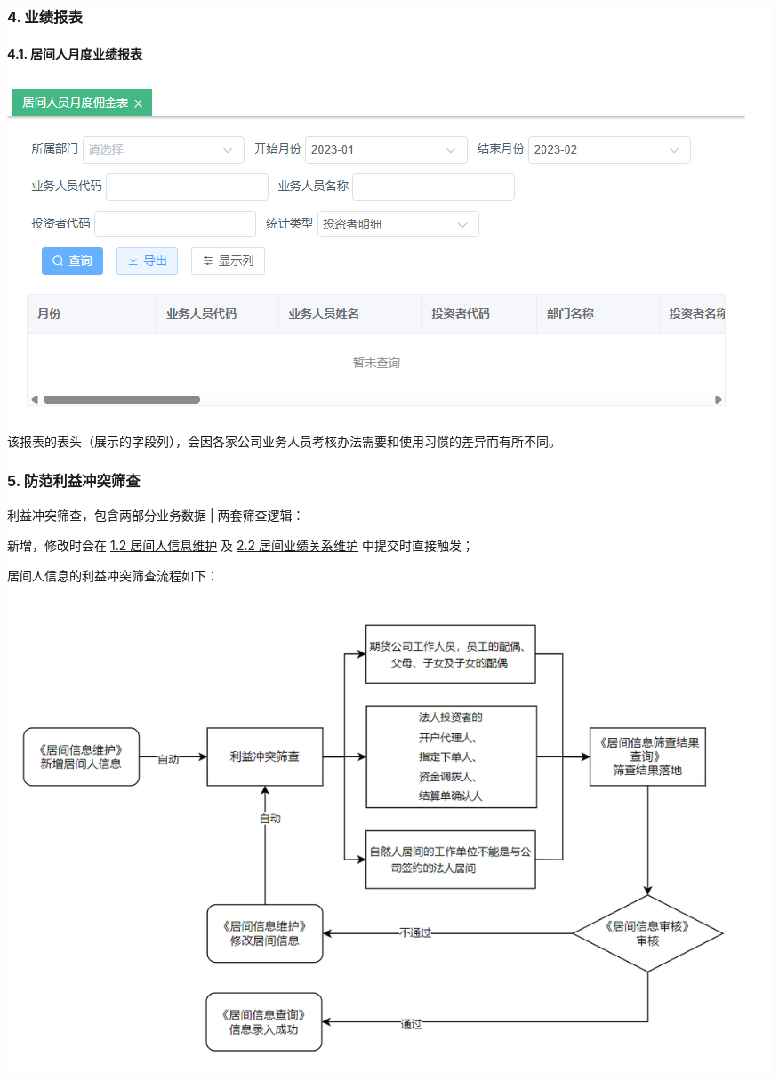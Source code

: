 ### 4. 业绩报表

#### 4.1. 居间人月度业绩报表

![image.png](./return-media/06-10-13.png)

该报表的表头（展示的字段列），会因各家公司业务人员考核办法需要和使用习惯的差异而有所不同。

### 5. 防范利益冲突筛查

利益冲突筛查，包含两部分业务数据 | 两套筛查逻辑：

新增，修改时会在 [1.2 居间人信息维护](./return.md#_1-居间人信息管理) 及 [2.2 居间业绩关系维护](./return.md#_2-居间人业绩关系管理) 中提交时直接触发；

居间人信息的利益冲突筛查流程如下：

![image.png](./return-media/rId40.jpg)
